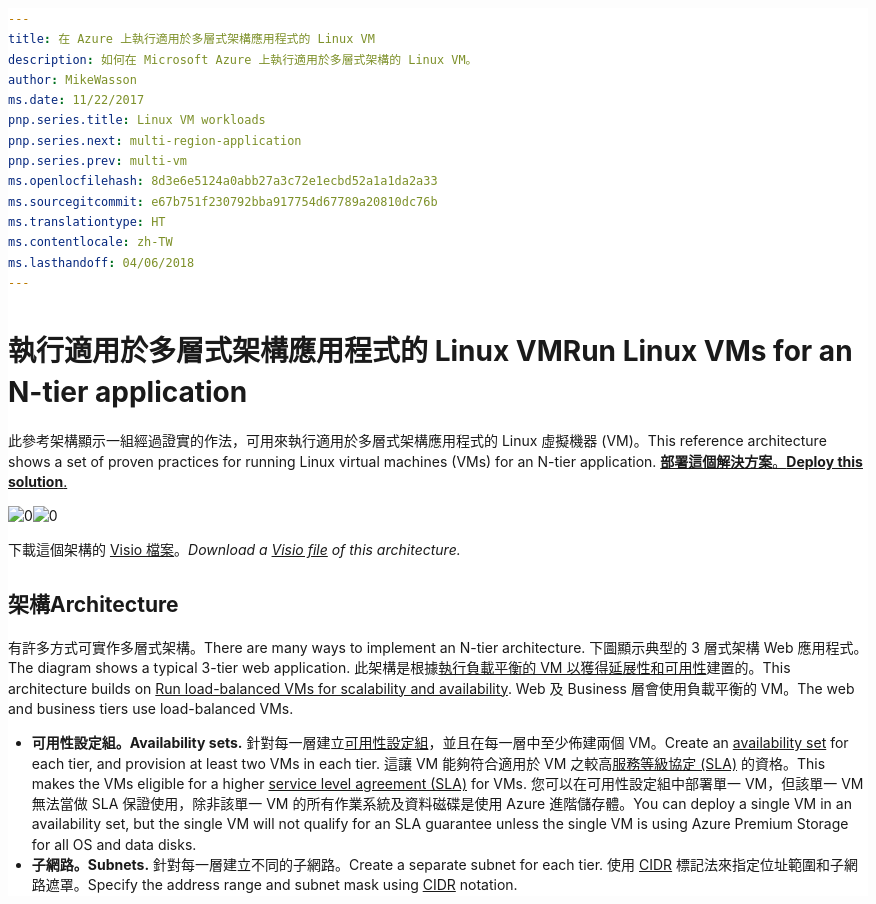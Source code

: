 ```yaml
---
title: 在 Azure 上執行適用於多層式架構應用程式的 Linux VM
description: 如何在 Microsoft Azure 上執行適用於多層式架構的 Linux VM。
author: MikeWasson
ms.date: 11/22/2017
pnp.series.title: Linux VM workloads
pnp.series.next: multi-region-application
pnp.series.prev: multi-vm
ms.openlocfilehash: 8d3e6e5124a0abb27a3c72e1ecbd52a1a1da2a33
ms.sourcegitcommit: e67b751f230792bba917754d67789a20810dc76b
ms.translationtype: HT
ms.contentlocale: zh-TW
ms.lasthandoff: 04/06/2018
---
```

# <a name="run-linux-vms-for-an-n-tier-application"></a><span data-ttu-id="7ae3a-103">執行適用於多層式架構應用程式的 Linux VM</span><span class="sxs-lookup"><span data-stu-id="7ae3a-103">Run Linux VMs for an N-tier application</span></span>

<span data-ttu-id="7ae3a-104">此參考架構顯示一組經過證實的作法，可用來執行適用於多層式架構應用程式的 Linux 虛擬機器 (VM)。</span><span class="sxs-lookup"><span data-stu-id="7ae3a-104">This reference architecture shows a set of proven practices for running Linux virtual machines (VMs) for an N-tier application.</span></span> [<span data-ttu-id="7ae3a-105">**部署這個解決方案**。</span><span class="sxs-lookup"><span data-stu-id="7ae3a-105">**Deploy this solution**.</span></span>](#deploy-the-solution)  

<span data-ttu-id="7ae3a-106">![[0]][0]</span><span class="sxs-lookup"><span data-stu-id="7ae3a-106">![[0]][0]</span></span>

<span data-ttu-id="7ae3a-107">下載這個架構的 [Visio 檔案][visio-download]。</span><span class="sxs-lookup"><span data-stu-id="7ae3a-107">*Download a [Visio file][visio-download] of this architecture.*</span></span>

## <a name="architecture"></a><span data-ttu-id="7ae3a-108">架構</span><span class="sxs-lookup"><span data-stu-id="7ae3a-108">Architecture</span></span>

<span data-ttu-id="7ae3a-109">有許多方式可實作多層式架構。</span><span class="sxs-lookup"><span data-stu-id="7ae3a-109">There are many ways to implement an N-tier architecture.</span></span> <span data-ttu-id="7ae3a-110">下圖顯示典型的 3 層式架構 Web 應用程式。</span><span class="sxs-lookup"><span data-stu-id="7ae3a-110">The diagram shows a typical 3-tier web application.</span></span> <span data-ttu-id="7ae3a-111">此架構是根據[執行負載平衡的 VM 以獲得延展性和可用性][multi-vm]建置的。</span><span class="sxs-lookup"><span data-stu-id="7ae3a-111">This architecture builds on [Run load-balanced VMs for scalability and availability][multi-vm].</span></span> <span data-ttu-id="7ae3a-112">Web 及 Business 層會使用負載平衡的 VM。</span><span class="sxs-lookup"><span data-stu-id="7ae3a-112">The web and business tiers use load-balanced VMs.</span></span>

* <span data-ttu-id="7ae3a-113">**可用性設定組。**</span><span class="sxs-lookup"><span data-stu-id="7ae3a-113">**Availability sets.**</span></span> <span data-ttu-id="7ae3a-114">針對每一層建立[可用性設定組][azure-availability-sets]，並且在每一層中至少佈建兩個 VM。</span><span class="sxs-lookup"><span data-stu-id="7ae3a-114">Create an [availability set][azure-availability-sets] for each tier, and provision at least two VMs in each tier.</span></span>  <span data-ttu-id="7ae3a-115">這讓 VM 能夠符合適用於 VM 之較高[服務等級協定 (SLA)][vm-sla] 的資格。</span><span class="sxs-lookup"><span data-stu-id="7ae3a-115">This makes the VMs eligible for a higher [service level agreement (SLA)][vm-sla] for VMs.</span></span> <span data-ttu-id="7ae3a-116">您可以在可用性設定組中部署單一 VM，但該單一 VM 無法當做 SLA 保證使用，除非該單一 VM 的所有作業系統及資料磁碟是使用 Azure 進階儲存體。</span><span class="sxs-lookup"><span data-stu-id="7ae3a-116">You can deploy a single VM in an availability set, but the single VM will not qualify for an SLA guarantee unless the single VM is using Azure Premium Storage for all OS and data disks.</span></span>  
* <span data-ttu-id="7ae3a-117">**子網路。**</span><span class="sxs-lookup"><span data-stu-id="7ae3a-117">**Subnets.**</span></span> <span data-ttu-id="7ae3a-118">針對每一層建立不同的子網路。</span><span class="sxs-lookup"><span data-stu-id="7ae3a-118">Create a separate subnet for each tier.</span></span> <span data-ttu-id="7ae3a-119">使用 [CIDR] 標記法來指定位址範圍和子網路遮罩。</span><span class="sxs-lookup"><span data-stu-id="7ae3a-119">Specify the address range and subnet mask using [CIDR] notation.</span></span> 

[multi-dc]: multi-region-application.md
[dmz]: ../dmz/secure-vnet-dmz.md
[multi-vm]: ./multi-vm.md
[naming conventions]: /azure/guidance/guidance-naming-conventions
[azbb]: https://github.com/mspnp/template-building-blocks/wiki/Install-Azure-Building-Blocks
[azure-administration]: /azure/automation/automation-intro
[azure-availability-sets]: /azure/virtual-machines/virtual-machines-linux-manage-availability
[azure-cli-2]: https://docs.microsoft.com/cli/azure/install-azure-cli?view=azure-cli-latest
[azure-dns]: /azure/dns/dns-overview
[防禦主機]: https://en.wikipedia.org/wiki/Bastion_host
[bastion host]: https://en.wikipedia.org/wiki/Bastion_host
[cassandra-in-azure]: https://docs.datastax.com/en/datastax_enterprise/4.5/datastax_enterprise/install/installAzure.html
[cidr]: https://en.wikipedia.org/wiki/Classless_Inter-Domain_Routing
[chef]: https://www.chef.io/solutions/azure/
[datastax]: http://www.datastax.com/products/datastax-enterprise
[git]: https://github.com/mspnp/template-building-blocks
[github-folder]: https://github.com/mspnp/reference-architectures/tree/master/virtual-machines/n-tier-linux
[lb-external-create]: /azure/load-balancer/load-balancer-get-started-internet-portal
[lb-internal-create]: /azure/load-balancer/load-balancer-get-started-ilb-arm-portal
[load-balancer-external]: /azure/load-balancer/load-balancer-internet-overview
[load-balancer-internal]: /azure/load-balancer/load-balancer-internal-overview
[nsg]: /azure/virtual-network/virtual-networks-nsg
[nsg-rules]: /azure/azure-resource-manager/best-practices-resource-manager-security#network-security-groups
[operations-management-suite]: https://www.microsoft.com/server-cloud/operations-management-suite/overview.aspx
[plan-network]: /azure/virtual-network/virtual-network-vnet-plan-design-arm
[private-ip-space]: https://en.wikipedia.org/wiki/Private_network#Private_IPv4_address_spaces
[公用 IP 位址]: /azure/virtual-network/virtual-network-ip-addresses-overview-arm
[public IP address]: /azure/virtual-network/virtual-network-ip-addresses-overview-arm
[puppet]: https://puppetlabs.com/blog/managing-azure-virtual-machines-puppet
[ref-arch-repo]: https://github.com/mspnp/reference-architectures
[vm-sla]: https://azure.microsoft.com/support/legal/sla/virtual-machines
[vnet faq]: /azure/virtual-network/virtual-networks-faq
[visio-download]: https://archcenter.blob.core.windows.net/cdn/vm-reference-architectures.vsdx
[Nagios]: https://www.nagios.org/
[Zabbix]: http://www.zabbix.com/
[Icinga]: http://www.icinga.org/
[0]: ./images/n-tier-diagram.png "使用 Microsoft Azure 的多層式架構"